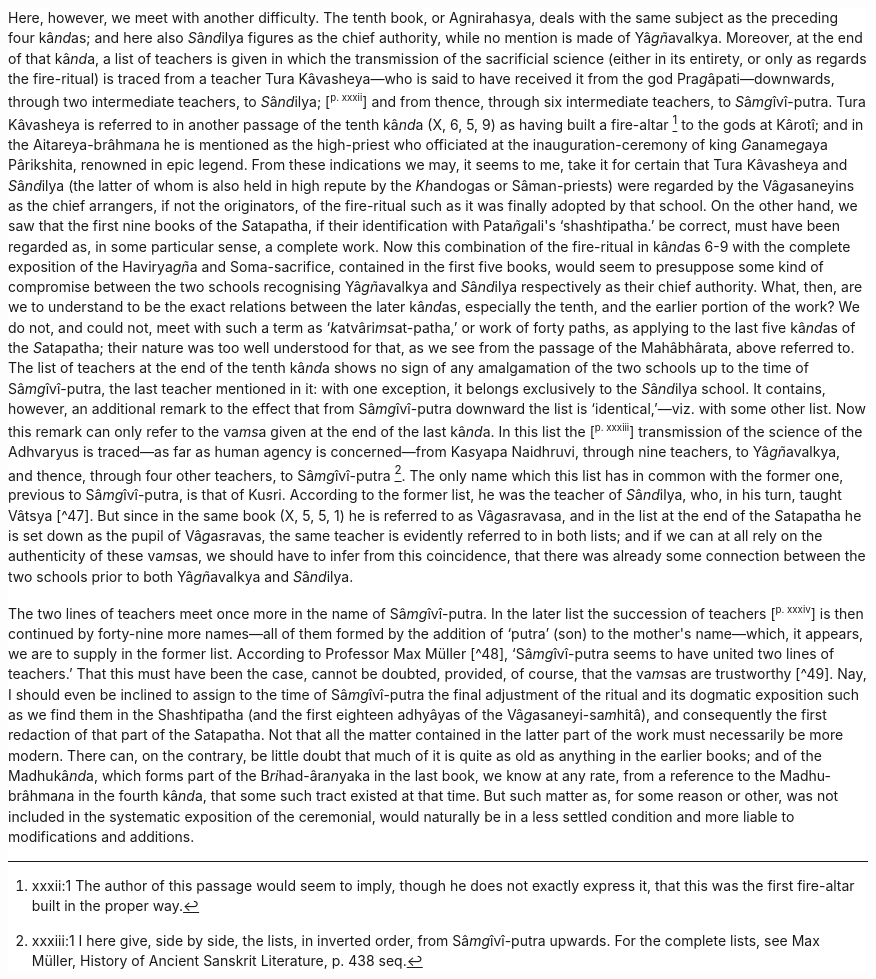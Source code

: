 Here, however, we meet with another difficulty. The tenth book, or Agnirahasya, deals with the same subject as the preceding four kâ<i>n</i><i>d</i>as; and here also <i>S</i>â<i>n</i><i>d</i>ilya figures as the chief authority, while no mention is made of Yâ<i>g</i><i>ñ</i>avalkya. Moreover, at the end of that kâ<i>n</i><i>d</i>a, a list of teachers is given in which the transmission of the sacrificial science (either in its entirety, or only as regards the fire-ritual) is traced from a teacher Tura Kâvasheya—who is said to have received it from the god Pra<i>g</i>âpati—downwards, through two intermediate teachers, to <i>S</i>â<i>n</i><i>d</i>ilya; <span id="pxxxii">[<sup><small>p. xxxii</small></sup>]</span> and from thence, through six intermediate teachers, to <i>S</i>â<i>m</i><i>g</i>îvî-putra. Tura Kâvasheya is referred to in another passage of the tenth kâ<i>n</i><i>d</i>a (X, 6, 5, 9) as having built a fire-altar [^45] to the gods at Kârotî; and in the Aitareya-brâhma<i>n</i>a he is mentioned as the high-priest who officiated at the inauguration-ceremony of king <i>G</i>aname<i>g</i>aya Pârikshita, renowned in epic legend. From these indications we may, it seems to me, take it for certain that Tura Kâvasheya and <i>S</i>â<i>n</i><i>d</i>ilya (the latter of whom is also held in high repute by the <i>Kh</i>andogas or Sâman-priests) were regarded by the Vâ<i>g</i>asaneyins as the chief arrangers, if not the originators, of the fire-ritual such as it was finally adopted by that school. On the other hand, we saw that the first nine books of the <i>S</i>atapatha, if their identification with Pata<i>ñ</i><i>g</i>ali's ‘shash<i>t</i>ipatha.’ be correct, must have been regarded as, in some particular sense, a complete work. Now this combination of the fire-ritual in kâ<i>n</i><i>d</i>as 6-9 with the complete exposition of the Havirya<i>g</i><i>ñ</i>a and Soma-sacrifice, contained in the first five books, would seem to presuppose some kind of compromise between the two schools recognising Yâ<i>g</i><i>ñ</i>avalkya and <i>S</i>â<i>n</i><i>d</i>ilya respectively as their chief authority. What, then, are we to understand to be the exact relations between the later kâ<i>n</i><i>d</i>as, especially the tenth, and the earlier portion of the work? We do not, and could not, meet with such a term as ‘<i>k</i>atvâri<i>m</i><i>s</i>at-patha,’ or work of forty paths, as applying to the last five kâ<i>n</i><i>d</i>as of the <i>S</i>atapatha; their nature was too well understood for that, as we see from the passage of the Mahâbhârata, above referred to. The list of teachers at the end of the tenth kâ<i>n</i><i>d</i>a shows no sign of any amalgamation of the two schools up to the time of Sâ<i>m</i><i>g</i>îvî-putra, the last teacher mentioned in it: with one exception, it belongs exclusively to the <i>S</i>â<i>n</i><i>d</i>ilya school. It contains, however, an additional remark to the effect that from Sâ<i>m</i><i>g</i>îvî-putra downward the list is ‘identical,’—viz. with some other list. Now this remark can only refer to the va<i>m</i><i>s</i>a given at the end of the last kâ<i>n</i><i>d</i>a. In this list the <span id="pxxxiii">[<sup><small>p. xxxiii</small></sup>]</span> transmission of the science of the Adhvaryus is traced—as far as human agency is concerned—from Ka<i>s</i>yapa Naidhruvi, through nine teachers, to Yâ<i>g</i><i>ñ</i>avalkya, and thence, through four other teachers, to Sâ<i>m</i><i>g</i>îvî-putra [^46]. The only name which this list has in common with the former one, previous to Sâ<i>m</i><i>g</i>îvî-putra, is that of Ku<i>s</i>ri. According to the former list, he was the teacher of <i>S</i>â<i>n</i><i>d</i>ilya, who, in his turn, taught Vâtsya [^47]. But since in the same book (X, 5, 5, 1) he is referred to as Vâ<i>g</i>a<i>s</i>ravasa, and in the list at the end of the <i>S</i>atapatha he is set down as the pupil of Vâ<i>g</i>a<i>s</i>ravas, the same teacher is evidently referred to in both lists; and if we can at all rely on the authenticity of these va<i>m</i><i>s</i>as, we should have to infer from this coincidence, that there was already some connection between the two schools prior to both Yâ<i>g</i><i>ñ</i>avalkya and <i>S</i>â<i>n</i><i>d</i>ilya.

The two lines of teachers meet once more in the name of Sâ<i>m</i><i>g</i>îvî-putra. In the later list the succession of teachers <span id="pxxxiv">[<sup><small>p. xxxiv</small></sup>]</span> is then continued by forty-nine more names—all of them formed by the addition of ‘putra’ (son) to the mother's name—which, it appears, we are to supply in the former list. According to Professor Max Müller [^48], ‘Sâ<i>m</i><i>g</i>îvî-putra seems to have united two lines of teachers.’ That this must have been the case, cannot be doubted, provided, of course, that the va<i>m</i><i>s</i>as are trustworthy [^49]. Nay, I should even be inclined to assign to the time of Sâ<i>m</i><i>g</i>îvî-putra the final adjustment of the ritual and its dogmatic exposition such as we find them in the Shash<i>t</i>ipatha (and the first eighteen adhyâyas of the Vâ<i>g</i>asaneyi-sa<i>m</i>hitâ), and consequently the first redaction of that part of the <i>S</i>atapatha. Not that all the matter contained in the latter part of the work must necessarily be more modern. There can, on the contrary, be little doubt that much of it is quite as old as anything in the earlier books; and of the Madhukâ<i>n</i><i>d</i>a, which forms part of the B<i>ri</i>had-âra<i>n</i>yaka in the last book, we know at any rate, from a reference to the Madhu-brâhma<i>n</i>a in the fourth kâ<i>n</i><i>d</i>a, that some such tract existed at that time. But such matter as, for some reason or other, was not included in the systematic exposition of the ceremonial, would naturally be in a less settled condition and more liable to modifications and additions.


[^0]: ix:1 A. Roberts and W. A. Rambaut, The Writings of Irenæus, vol. i. p. xv.
[^1]: x:1 Mommsen, History of Rome, translated by W. P. Dickson, vol. i. p. 181.
[^2]: x:2 Ibid. vol. ii. p. 400.
[^3]: x:3 Ibid. vol. i. p. 179.
[^4]: x:4 Ibid. vol. iii. p. 455.
[^5]: xi:1 Maghavan, the mighty or bountiful, is a designation both of Indra and the wealthy patron of priests. Here it is evidently intended to refer to both.
[^6]: xii:1 See J. Muir, Original Texts, I, p. 239 seq.
[^7]: xii:2 See Max Müller, History of Ancient Sanskrit Literature, p. 485 seq.; A. Weber, Indische Studien, X, 31 seq. In Rig-veda IV, 50, 8, Vâmadeva is made to say, ‘That king alone, with whom the Brahman walks in front (pûrva eti), lives well-established in his house; for him there is. ever abundance of food; before him the people how of their own accord.’ If Grassmann was right in excluding verses 7-11 as a later addition, as I have no doubt he was (at least with regard to verses 7-9), these verses would furnish a good illustration of the gradually increasing importance of the office of Purohita. Professor Ludwig seems to take the verses 7-11 as forming a separate hymn; but I doubt not that he, too, must consider them on linguistic grounds, if on no other, as considerably later than the first six verses. The fact that the last pâda of the sixth verse occurs again as the closing formula of the hymns V, 55; VIII, 40; and X, 121 (though also in VIII, 48, 53, where it is followed by two more verses) seems to favour this view.
[^8]: xiv:1 Cf. J. Muir, Original Sanskrit Texts, I, p. 283.
[^9]: xv:1 See Hang's Essays, p. 241; Max Müller, History of Ancient Sanskrit Literature, p. 463 seq.
[^10]: xvi:1 See the present volume, p. 115 note.
[^11]: xvi:2 See Max Müller, History of Ancient Sanskrit Literature, p. 461 seq.
[^12]: xvi:3 See especially Taitt. S. VII, 1, 1, 4. 5; Weber, Ind. Stud. X, pp. 8, 26. III <i>S</i>at. Br. II, 4, 3, 6. 7, Indra and Agni are identified with the Kshatra (? power in general) and the Vi<i>s</i>ve Devâ<i>h</i> with the Vi<i>s</i>. Sometimes B<i>ri</i>haspati or Brahma<i>n</i>aspati, the lord of prayer or worship, takes the place of Agni, as the representative of the priestly dignity (especially Taitt. S. IV, 3, 10, 1-3; Vâ<i>g</i>. S. 14, 28-30); and in several passages of the <i>Ri</i>k this god appears to be identical with, or at least kindred to, Agni, the purohita and priest (see Max Müller, Translation of Rig-veda, I, 77; J. Muir, Original Sanskrit Texts, V, p. 272 seq.) In Rig-veda X, 68, 9, where B<i>ri</i>haspati is said to have found (avindat) the dawn, the sky, and the fire (agni), and to have chased away darkness with his light (arka, sun), he seems rather to represent the element of light and fire generally (das Ur-licht, cf. Vâ<i>g</i>. S. IX, 10-12). In the second p. xvii Ma<i>n</i><i>d</i>ala the hymns to B<i>ri</i>haspati are placed immediately after those to Agni and Indra. Though the abstract conception represented by this deity may seem a comparatively modern one, it will by no means be easy to prove from the text of the hymns addressed to him, that these are modern. It would almost seem as if two different tendencies of adoration had existed side by side from olden times; the one, a more popular and sensuous one, which, in Vedic times, found its chief expression in Indra and his circle of deities; and the other, a more spiritual one, represented originally by Varu<i>n</i>a (Mitra, &c.; cf., however, <i>S</i>at. Br. IV, 1, 4, 1-4), and in Vedic times, when the sacerdotal element more and more asserted itself, by B<i>ri</i>haspati, and especially by Agni. The identification of this god with the priestly office was as happy as it was natural; for Agni, the genial inmate of every household, is indeed vai<i>s</i>vanara, the friend of all men. Shadowy conceptions, such as B<i>ri</i>haspati and Brahman, on the other hand, could evoke no feelings of sympathy in the hearts of the people generally. Of peculiar interest, in this respect, are the hymns in which Agni is associated with Indra (see Max Müller's Science of Language, Second Series, p. 495 J. Muir, Original Sanskrit Texts, V, pp. 219, 220), and the passages in which Agni has ascribed to him functions which legitimately belong to Indra; viz. the slaying of V<i>ri</i>tra and destruction of the enemies' cities. The mutual relation of Indra and Varu<i>n</i>a has been well discussed in Dr. Hillebrandt's treatise ‘Varu<i>n</i>a and Mitra,’ p. 97 seq. It is most concisely expressed by Vasish<i>th</i>a, Rig-veda VII, 83, 9, ‘The one (Indra) slays the enemies in battles; the other (Varu<i>n</i>a) ever defends the ordinances.’
[^13]: xvii:1 See the present volume, p. 48 note; R. Roth. Zeitsch. der D. M. G., VI, p. 73 seq.
[^14]: xvii:2 The Maruts are identified with the vi<i>s</i>a<i>h</i>, or clans, in <i>S</i>at. Br. II, 5, 1, 12; 2, 24; 27; 35, etc. In <i>S</i>âṅkh. 16, 17, 2-4 the heaven of the Maruts is assigned to the Vai<i>s</i>ya (Ind. Stud. X, p. 26).
[^15]: xviii:1 See Weber, Ind. Stud. X, p. 8.
[^16]: xviii:2 In Ath.-veda IX, 1, 11, the three savanas are assigned to the A<i>s</i>vins, Indra-Agni, and the <i>Ri</i>bhus (cf. Ait. Br. VI, 12) respectively; and in another passage of the same collection, VI, 47, 1, to a. Agni; b. the Vi<i>s</i>ve Devâ<i>h</i>, Maruts and Indra; and c. the Bards (kavi). In Vâ<i>g</i>. S. XIX, 26, also, the morning libation is assigned to the A<i>s</i>vins (? as the two Adhvaryus of the gods, cf. Sat. I, 1, 2, 17; IV, 1, 5, 15; Ait. Br. I, 18); but in Taitt. S. II, 2, 3, 1; Ait. Br. III, 13; <i>S</i>at. Br. II. 4, 4, 12; IV, 2, 4, 4-5 they are referred to Agni, Indra, and the Vi<i>s</i>ve Devâ<i>h</i> respectively. See, also, <i>S</i>at. Br. IV, 3, 5, 1, where the Vasus (related to Agni III, 4, 2, 1; VI, 1, 2, 10), Rudras, and Âdityas (cf. VI, 1, 2, 10, and Ait. Br. III, 13) are connected with the three libations.
[^17]: xix:1 See, for instance, Ait. Br. IV, 29; 31; V, I.
[^18]: xix:2 The special oblations of the offering of first-fruits consist of a rice-cake to Indra and Agni, and a pap of rice-grains to the Vi<i>s</i>ve Devâ<i>h</i>.
[^19]: xix:3 See Vâ<i>g</i>. S. III, 12-13; <i>S</i>at. Br. II, 3, 4, 11-I 2. ‘Indra-Agni are everything,—Brahman, Kshatra, and Vi<i>s</i>,’ <i>S</i>at. Br. IV, 2, 2, 14.
[^20]: xix:4 See, for instance, <i>S</i>at. Br. I, 4, 5, 4; II, 3, 1, 38; 3, 4, 38; and especially IV, 1, 2, 15, ‘for Indra, indeed, is the Maghavan the ruler (net<i>ri</i>) of the sacrifice.’ He is, as it were, the divine representative of the human sacrificer or patron, who is the ya<i>g</i><i>ñ</i>apati or lord of sacrifice.
[^21]: xx:1 Der Rig-veda, vol. iii. p. 45.
[^22]: xx:2 Compare the following remarks of M. Haug, who believed in the identity of the Vedic Adhvaryu and the Zota and Rathwi of the Zend-Avesta:—‘At the most ancient times it appears that all the sacrificial formulas were spoken by the Hotar alone; the Adhvaryu was only his assistant, who arranged the sacrificial compound, provided the implements, and performed all manual labour. It was only at the time when regular metrical verses and hymns were introduced into the ritual, that a part of the duties of the Hotar devolved on the Adhvaryu. p. xxi There are in the present ritual traces to be found, that the Hotar actually must have performed part of the duties of the Adhvaryu.’ Ait. Br. I, p. 31.
[^23]: xxii:1 See A. Weber, History of Indian Literature, pp. 9, 115.
[^24]: xxii:2 See M. Haug, Ait. Br. I, p. 34.
[^25]: xxiii:1 See Max Müller, History of Ancient Sanskrit Literature, p. 172; Rig-veda-sa<i>m</i>hitâ IV, p. vi. Professors Weber (History of Sanskrit Literature, p. II), Whitney, Westergaard, and other scholars derive brâhma<i>n</i>a from bráhman, ‘prayer, worship.’
[^26]: xxiv:1 See R. Roth in Weber's Ind. Stud. I, 475 seq.; II, 111 seq.; Max Müller, History of Ancient Sanskrit Literature, p. 408 seq.
[^27]: xxiv:2 See the present volume, [p. 183](../Book_1_1_7#p183). Compare also Professor Aufrecht's remarks on the myth of Apâlâ, Ind. Stud. IV, p. 8.
[^28]: xxiv:3 K. B. III, 25; cf. Weber, Ind. Stud. II, 353.
[^29]: xxiv:4 Cf. Max Müller, Upanishads, I, p. 39 note.
[^30]: xxiv:5 See, for instance, <i>S</i>at. Br. II, 4, 3, 1, where a legend of this kind seems to be directly ascribed to Yâ<i>g</i><i>ñ</i>avalkya.
[^31]: xxv:1 History of Ancient Sanskrit Literature, p. 408.
[^32]: xxv:2 That is, the Brâhma<i>n</i>a, according to <i>S</i>aṅkara. In <i>S</i>at. Br. IV, 6, 7, 6, the <i>Ri</i><i>k</i> and Sâman are identified with Speech, and the Ya<i>g</i>us with the Mind.
[^33]: xxvi:1 Except, perhaps, the Sâma-veda, which, in the <i>K</i>ara<i>n</i>avyûha, is said to have counted a thousand schools; though that work itself enumerates only seven schools, one of them with five subdivisions. The number of teachers mentioned in connection with this Veda is, however, very considerable.
[^34]: xxvi:2 As such, at least, the Taittirîyas are mentioned in the <i>K</i>ara<i>n</i>avyûha. The term Karaka, however, is also (e<i>g</i>. in the Prati<i>g</i><i>ñ</i>â-sûtra) applied to the schools of the Black Ya<i>g</i>us generally. If the Berlin MS. of the Kâ<i>th</i>aka professes, in the colophon, to contain the Karaka text of the work (which Professor Weber takes to refer to the <i>K</i>ârâya<i>n</i>iyâh), the Karaka-<i>s</i>âkhâ of the Kâ<i>th</i>aka has perhaps to be understood in contradistinction to those portions of the Kâ<i>th</i>aka which have been adopted by the Taittirîyas and incorporated into their Brâhma<i>n</i>a.
[^35]: xxvi:3 The Taittirîyas divide themselves into two schools, the Aukhîyas and the Khâ<i>n</i><i>d</i>ikîyas; the Âpastambins are a subdivision of the latter branch. We have also the list of the contents (anakrama<i>n</i>î) of the Âtreyas, a subdivision of the Aukhîyas.
[^36]: xxvii:1 It has come down to us in two different recensions, the Aitareya and the Kaushîtaki (or <i>S</i>âṅkhâyana) Brâhma<i>n</i>a.
[^37]: xxvii:2 Professor Weber, however, thinks there may be some reason for this derivation; the name of Taittirîya having perhaps been applied to this school on account of the motley (partridge-like) character of its texts. According to the story alluded to, Yâ<i>g</i><i>ñ</i>avalkya, having been taught the old Ya<i>g</i>us texts by Vai<i>s</i>ampâyana, incurred the displeasure of his teacher, and was forced by him to disgorge the sacred science which, on falling to the ground, became soiled p. xxviii (hence Black Ya<i>g</i>us), and was picked up by Yâ<i>g</i><i>ñ</i>avalkya's condisciples, who had assumed the form of partridges. This story seems first to occur in the Purâ<i>n</i>as; see Wilson's translation of the Vish<i>n</i>u Purâ<i>n</i>a (ed. Hall), III, p. 54. Pâ<i>n</i>ini (IV, 3, 102) and Pata<i>ñ</i><i>g</i>ali only know of the Taittirîya texts as ‘promulgated by Tittiri.’
[^38]: xxviii:1 Zeitsch. der D. M. G., IV, p. 289 seq.; reprinted in Indische Streifen I, p. 31 seq.
[^39]: xxix:1 The Kâ<i>n</i>va text is divided into seventeen books. Kâ<i>n</i><i>d</i>as 12-15 correspond to Mâdhyandina 10-13; and kâ<i>n</i><i>d</i>a 16, which treats of the Pravargya ceremony, corresponds to the first three adhyâyas of the last kâ<i>n</i><i>d</i>a of the Mâdhyandinas. Thus, in the Kâ<i>n</i>va recension the fourteenth kâ<i>n</i><i>d</i>a, called ‘madhyama,’ is the middle one of kâ<i>n</i><i>d</i>as 12-16; the seventeenth kâ<i>n</i><i>d</i>a, or B<i>ri</i>hadâra<i>n</i>yaka, being apparently considered as a supplement. Perhaps this division is more original than that of the Mâdhyandinas.
[^40]: xxx:1 The accuracy of this list cannot he relied upon, as several mistakes occur in the number of ka<i>n</i><i>d</i>ikâs there given. It is, however, unlikely that the scribe should have committed any mistake regarding the number of adhyâyas.
[^41]: xxx:2 Literally ‘together with the rahasya (sarahasyam),’ &c.
[^42]: xxx:3 History of Indian Literature, p. 507 seq.
[^43]: xxxi:1 See, however, <i>S</i>at. Br. II, 5, 1, 2-3, where Yâ<i>g</i><i>ñ</i>avalkya's opinion is referred to as being contrary to the Rig-veda.
[^44]: xxxi:2 See Weber, Ind. Stud. XIII, p. 266 seq.
[^45]: xxxii:1 The author of this passage would seem to imply, though he does not exactly express it, that this was the first fire-altar built in the proper way.
[^46]: xxxiii:1 I here give, side by side, the lists, in inverted order, from Sâ<i>m</i><i>g</i>îvî-putra upwards. For the complete lists, see Max Müller, History of Ancient Sanskrit Literature, p. 438 seq.